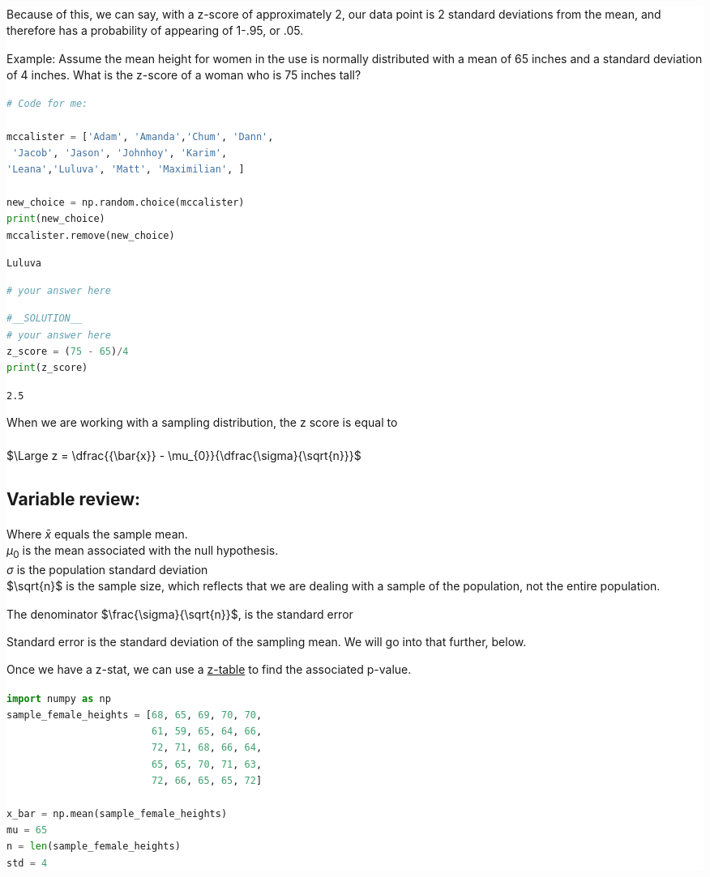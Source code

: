 
Because of this, we can say, with a z-score of approximately 2, our data point is 2 standard deviations from the mean, and therefore has a probability of appearing of 1-.95, or .05. 

Example: Assume the mean height for women in the use is normally distributed with a mean of 65 inches and a standard deviation of 4 inches. What is the z-score of a woman who is 75 inches tall? 
    


```python
# Code for me:

mccalister = ['Adam', 'Amanda','Chum', 'Dann', 
 'Jacob', 'Jason', 'Johnhoy', 'Karim', 
'Leana','Luluva', 'Matt', 'Maximilian', ]

new_choice = np.random.choice(mccalister)
print(new_choice)
mccalister.remove(new_choice)
```

    Luluva



```python
# your answer here

```


```python
#__SOLUTION__
# your answer here
z_score = (75 - 65)/4
print(z_score)
```

    2.5


When we are working with a sampling distribution, the z score is equal to <br><br>  $\Large z = \dfrac{{\bar{x}} - \mu_{0}}{\dfrac{\sigma}{\sqrt{n}}}$

## Variable review: 

Where $\bar{x}$ equals the sample mean.
<br>$\mu_{0}$ is the mean associated with the null hypothesis.
<br>$\sigma$ is the population standard deviation
<br>$\sqrt{n}$ is the sample size, which reflects that we are dealing with a sample of the population, not the entire population.

The denominator $\frac{\sigma}{\sqrt{n}}$, is the standard error

Standard error is the standard deviation of the sampling mean. We will go into that further, below.

Once we have a z-stat, we can use a [z-table](http://www.z-table.com/) to find the associated p-value.


```python
import numpy as np
sample_female_heights = [68, 65, 69, 70, 70, 
                         61, 59, 65, 64, 66,
                         72, 71, 68, 66, 64,
                         65, 65, 70, 71, 63, 
                         72, 66, 65, 65, 72]

x_bar = np.mean(sample_female_heights)
mu = 65
n = len(sample_female_heights)
std = 4

```